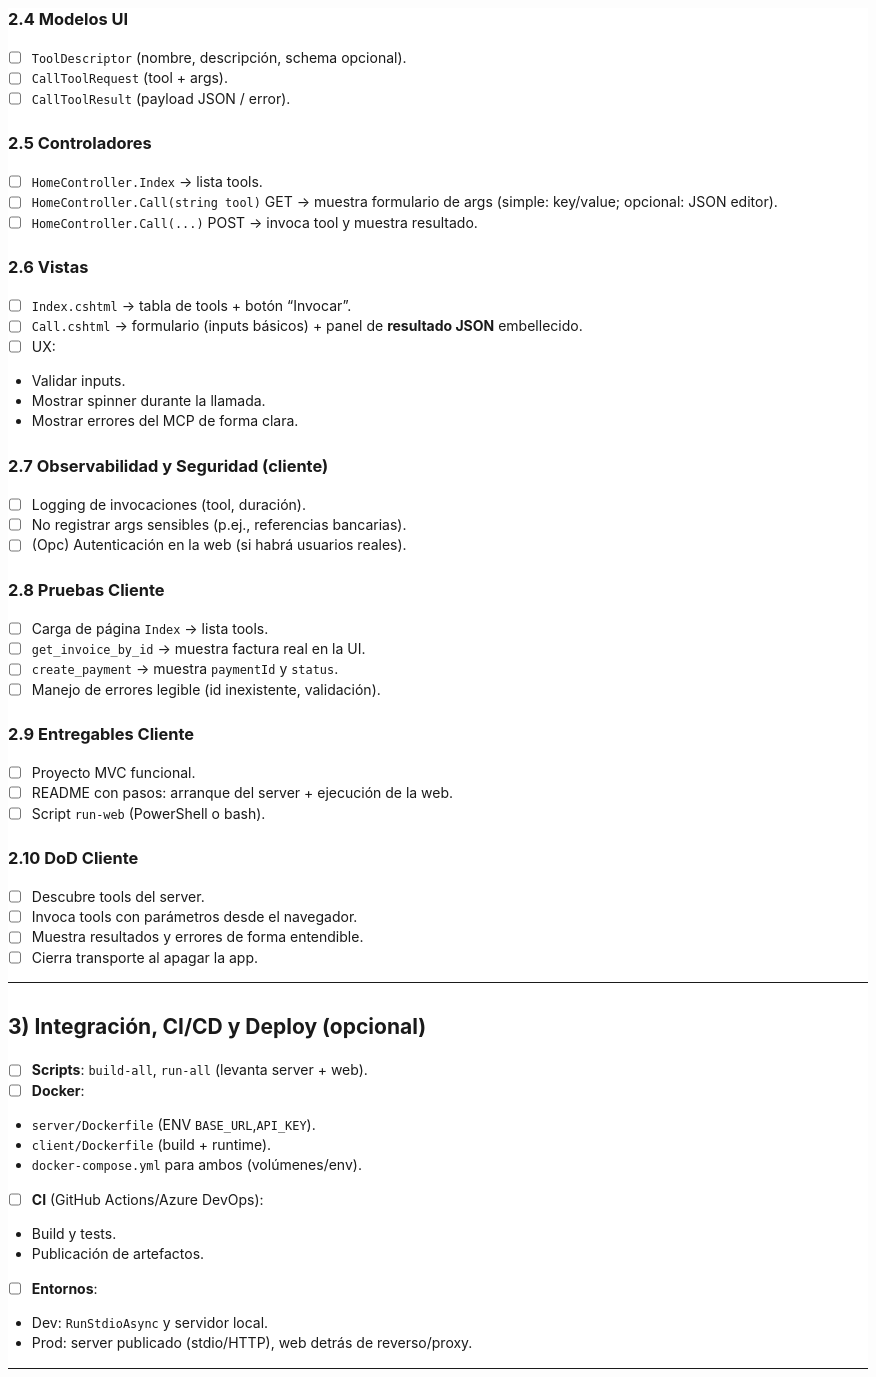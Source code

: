 ### 2.4 Modelos UI
- [ ] `ToolDescriptor` (nombre, descripción, schema opcional).
- [ ] `CallToolRequest` (tool + args).
- [ ] `CallToolResult` (payload JSON / error).

### 2.5 Controladores
- [ ] `HomeController.Index` → lista tools.
- [ ] `HomeController.Call(string tool)` GET → muestra formulario de args (simple: key/value; opcional: JSON editor).
- [ ] `HomeController.Call(...)` POST → invoca tool y muestra resultado.

### 2.6 Vistas
- [ ] `Index.cshtml` → tabla de tools + botón “Invocar”.
- [ ] `Call.cshtml` → formulario (inputs básicos) + panel de **resultado JSON** embellecido.
- [ ] UX:
- Validar inputs.
- Mostrar spinner durante la llamada.
- Mostrar errores del MCP de forma clara.

### 2.7 Observabilidad y Seguridad (cliente)
- [ ] Logging de invocaciones (tool, duración).
- [ ] No registrar args sensibles (p.ej., referencias bancarias).
- [ ] (Opc) Autenticación en la web (si habrá usuarios reales).

### 2.8 Pruebas Cliente
- [ ] Carga de página `Index` → lista tools.
- [ ] `get_invoice_by_id` → muestra factura real en la UI.
- [ ] `create_payment` → muestra `paymentId` y `status`.
- [ ] Manejo de errores legible (id inexistente, validación).

### 2.9 Entregables Cliente
- [ ] Proyecto MVC funcional.
- [ ] README con pasos: arranque del server + ejecución de la web.
- [ ] Script `run-web` (PowerShell o bash).

### 2.10 DoD Cliente
- [ ] Descubre tools del server.
- [ ] Invoca tools con parámetros desde el navegador.
- [ ] Muestra resultados y errores de forma entendible.
- [ ] Cierra transporte al apagar la app.

---

## 3) Integración, CI/CD y Deploy (opcional)
- [ ] **Scripts**: `build-all`, `run-all` (levanta server + web).
- [ ] **Docker**:
- `server/Dockerfile` (ENV `BASE_URL`,`API_KEY`).
- `client/Dockerfile` (build + runtime).
- `docker-compose.yml` para ambos (volúmenes/env).
- [ ] **CI** (GitHub Actions/Azure DevOps):
- Build y tests.
- Publicación de artefactos.
- [ ] **Entornos**:
- Dev: `RunStdioAsync` y servidor local.
- Prod: server publicado (stdio/HTTP), web detrás de reverso/proxy.

---